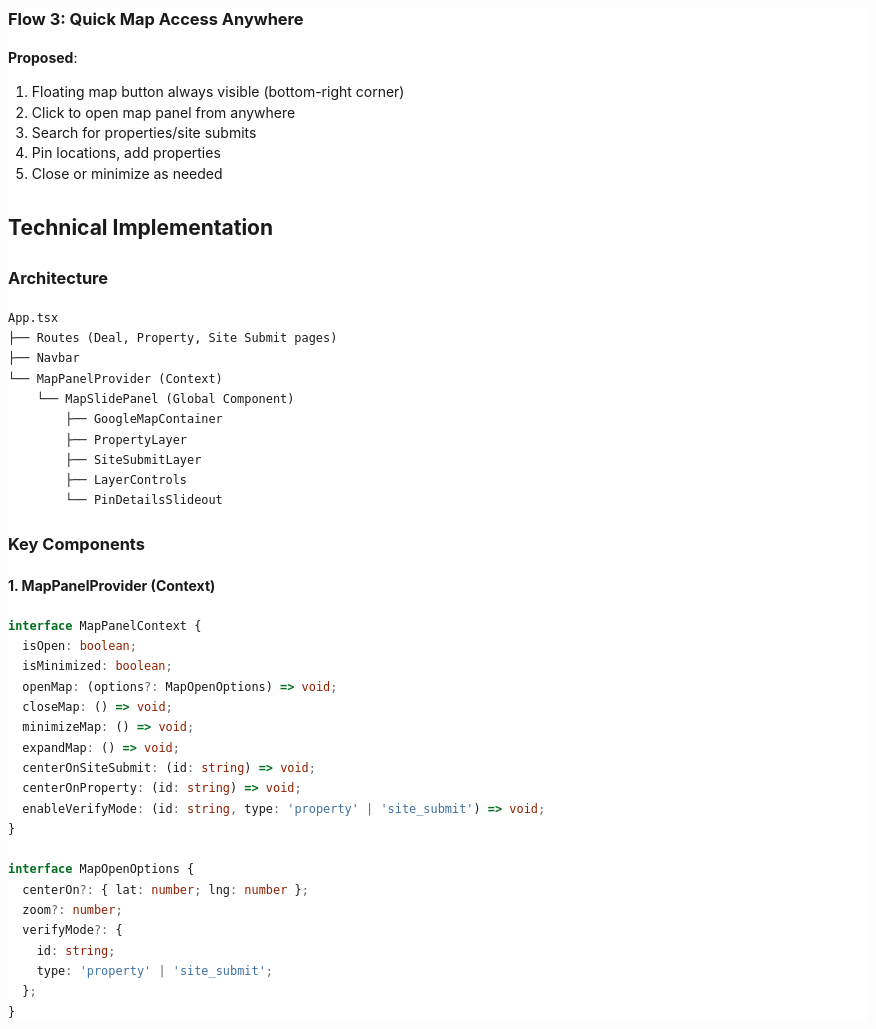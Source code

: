 ### Flow 3: Quick Map Access Anywhere

**Proposed**:
1. Floating map button always visible (bottom-right corner)
2. Click to open map panel from anywhere
3. Search for properties/site submits
4. Pin locations, add properties
5. Close or minimize as needed

## Technical Implementation

### Architecture

```
App.tsx
├── Routes (Deal, Property, Site Submit pages)
├── Navbar
└── MapPanelProvider (Context)
    └── MapSlidePanel (Global Component)
        ├── GoogleMapContainer
        ├── PropertyLayer
        ├── SiteSubmitLayer
        ├── LayerControls
        └── PinDetailsSlideout
```

### Key Components

#### 1. MapPanelProvider (Context)
```typescript
interface MapPanelContext {
  isOpen: boolean;
  isMinimized: boolean;
  openMap: (options?: MapOpenOptions) => void;
  closeMap: () => void;
  minimizeMap: () => void;
  expandMap: () => void;
  centerOnSiteSubmit: (id: string) => void;
  centerOnProperty: (id: string) => void;
  enableVerifyMode: (id: string, type: 'property' | 'site_submit') => void;
}

interface MapOpenOptions {
  centerOn?: { lat: number; lng: number };
  zoom?: number;
  verifyMode?: {
    id: string;
    type: 'property' | 'site_submit';
  };
}
```
